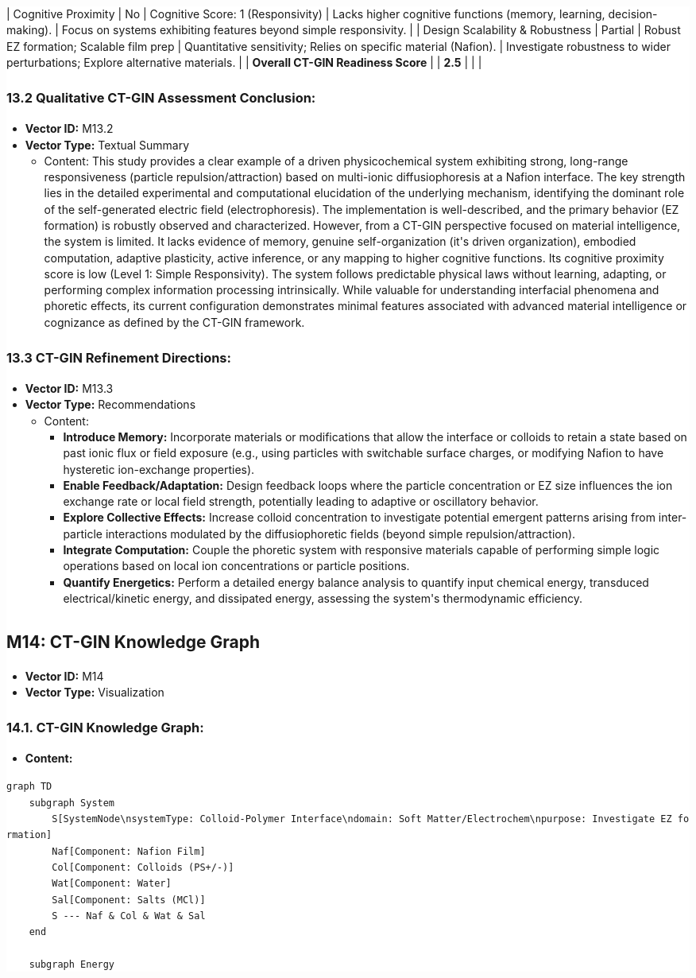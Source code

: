 | Cognitive Proximity            |            No             | Cognitive Score: 1 (Responsivity)    | Lacks higher cognitive functions (memory, learning, decision-making).            | Focus on systems exhibiting features beyond simple responsivity.              |
| Design Scalability & Robustness |         Partial           | Robust EZ formation; Scalable film prep | Quantitative sensitivity; Relies on specific material (Nafion).                  | Investigate robustness to wider perturbations; Explore alternative materials. |
| **Overall CT-GIN Readiness Score** |        | **2.5** |   |      |


### **13.2 Qualitative CT-GIN Assessment Conclusion:**

*   **Vector ID:** M13.2
*   **Vector Type:** Textual Summary
    *   Content: This study provides a clear example of a driven physicochemical system exhibiting strong, long-range responsiveness (particle repulsion/attraction) based on multi-ionic diffusiophoresis at a Nafion interface. The key strength lies in the detailed experimental and computational elucidation of the underlying mechanism, identifying the dominant role of the self-generated electric field (electrophoresis). The implementation is well-described, and the primary behavior (EZ formation) is robustly observed and characterized. However, from a CT-GIN perspective focused on material intelligence, the system is limited. It lacks evidence of memory, genuine self-organization (it's driven organization), embodied computation, adaptive plasticity, active inference, or any mapping to higher cognitive functions. Its cognitive proximity score is low (Level 1: Simple Responsivity). The system follows predictable physical laws without learning, adapting, or performing complex information processing intrinsically. While valuable for understanding interfacial phenomena and phoretic effects, its current configuration demonstrates minimal features associated with advanced material intelligence or cognizance as defined by the CT-GIN framework.
### **13.3 CT-GIN Refinement Directions:**

*   **Vector ID:** M13.3
*   **Vector Type:** Recommendations
    *   Content:
        *   **Introduce Memory:** Incorporate materials or modifications that allow the interface or colloids to retain a state based on past ionic flux or field exposure (e.g., using particles with switchable surface charges, or modifying Nafion to have hysteretic ion-exchange properties).
        *   **Enable Feedback/Adaptation:** Design feedback loops where the particle concentration or EZ size influences the ion exchange rate or local field strength, potentially leading to adaptive or oscillatory behavior.
        *   **Explore Collective Effects:** Increase colloid concentration to investigate potential emergent patterns arising from inter-particle interactions modulated by the diffusiophoretic fields (beyond simple repulsion/attraction).
        *   **Integrate Computation:** Couple the phoretic system with responsive materials capable of performing simple logic operations based on local ion concentrations or particle positions.
        *   **Quantify Energetics:** Perform a detailed energy balance analysis to quantify input chemical energy, transduced electrical/kinetic energy, and dissipated energy, assessing the system's thermodynamic efficiency.

## M14: CT-GIN Knowledge Graph

*   **Vector ID:** M14
*   **Vector Type:** Visualization

### **14.1. CT-GIN Knowledge Graph:**
* **Content:**
```mermaid
graph TD
    subgraph System
        S[SystemNode\nsystemType: Colloid-Polymer Interface\ndomain: Soft Matter/Electrochem\npurpose: Investigate EZ formation]
        Naf[Component: Nafion Film]
        Col[Component: Colloids (PS+/-)]
        Wat[Component: Water]
        Sal[Component: Salts (MCl)]
        S --- Naf & Col & Wat & Sal
    end

    subgraph Energy
```